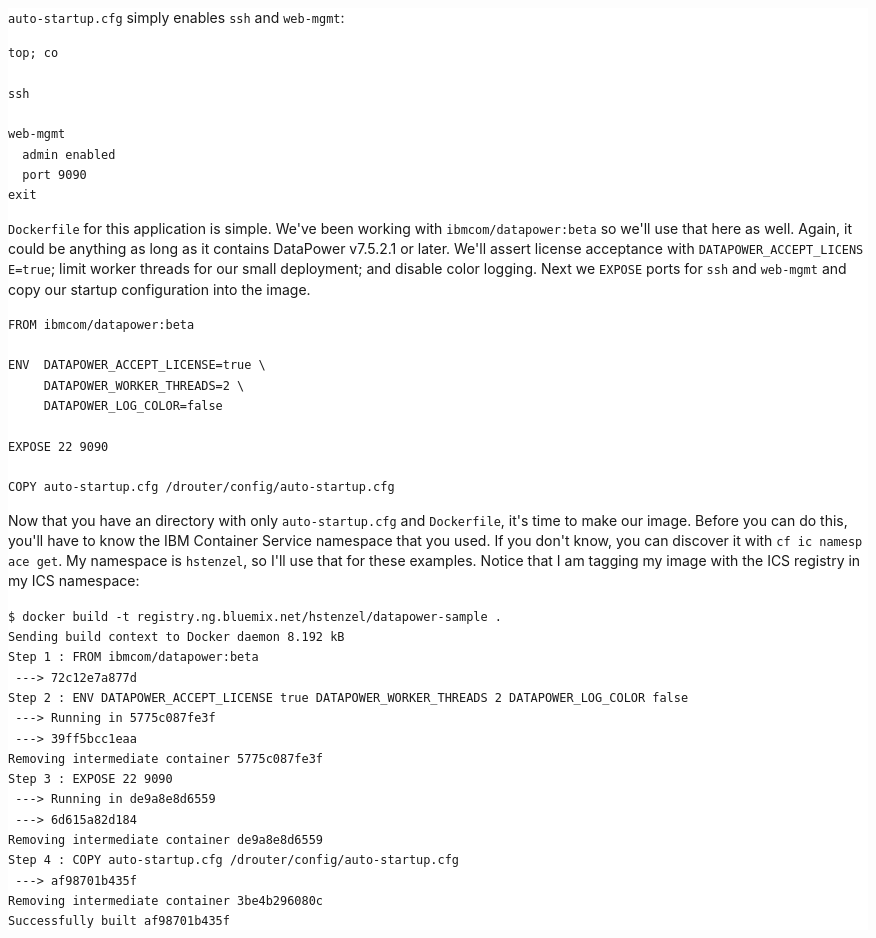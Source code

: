 `auto-startup.cfg` simply enables `ssh` and `web-mgmt`:

```
top; co

ssh

web-mgmt
  admin enabled
  port 9090
exit
```

`Dockerfile` for this application is simple. We've been working with `ibmcom/datapower:beta` so we'll use that here as well. Again, it could be anything as long as it contains DataPower v7.5.2.1 or later. We'll assert license acceptance with `DATAPOWER_ACCEPT_LICENSE=true`; limit worker threads for our small deployment; and disable color logging. Next we `EXPOSE` ports for `ssh` and `web-mgmt` and copy our startup configuration into the image.

```
FROM ibmcom/datapower:beta

ENV  DATAPOWER_ACCEPT_LICENSE=true \
     DATAPOWER_WORKER_THREADS=2 \
     DATAPOWER_LOG_COLOR=false

EXPOSE 22 9090

COPY auto-startup.cfg /drouter/config/auto-startup.cfg
```

Now that you have an directory with only `auto-startup.cfg` and `Dockerfile`, it's time to make our image. Before you can do this, you'll have to know the IBM Container Service namespace that you used. If you don't know, you can discover it with `cf ic namespace get`. My namespace is `hstenzel`, so I'll use that for these examples. Notice that I am tagging my image with the ICS registry in my ICS namespace:

```
$ docker build -t registry.ng.bluemix.net/hstenzel/datapower-sample .
Sending build context to Docker daemon 8.192 kB
Step 1 : FROM ibmcom/datapower:beta
 ---> 72c12e7a877d
Step 2 : ENV DATAPOWER_ACCEPT_LICENSE true DATAPOWER_WORKER_THREADS 2 DATAPOWER_LOG_COLOR false
 ---> Running in 5775c087fe3f
 ---> 39ff5bcc1eaa
Removing intermediate container 5775c087fe3f
Step 3 : EXPOSE 22 9090
 ---> Running in de9a8e8d6559
 ---> 6d615a82d184
Removing intermediate container de9a8e8d6559
Step 4 : COPY auto-startup.cfg /drouter/config/auto-startup.cfg
 ---> af98701b435f
Removing intermediate container 3be4b296080c
Successfully built af98701b435f
```

